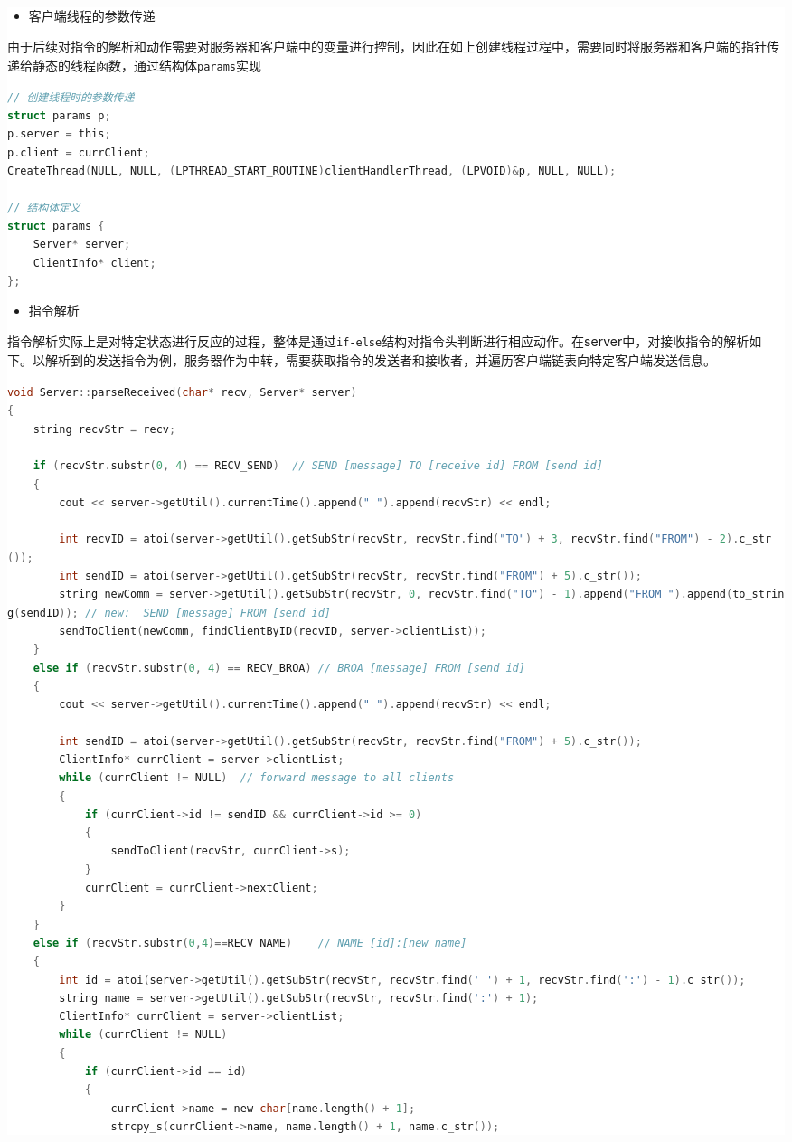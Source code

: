 - 客户端线程的参数传递

由于后续对指令的解析和动作需要对服务器和客户端中的变量进行控制，因此在如上创建线程过程中，需要同时将服务器和客户端的指针传递给静态的线程函数，通过结构体`params`实现

```c
// 创建线程时的参数传递
struct params p;
p.server = this;
p.client = currClient;
CreateThread(NULL, NULL, (LPTHREAD_START_ROUTINE)clientHandlerThread, (LPVOID)&p, NULL, NULL);

// 结构体定义
struct params {
	Server* server;
	ClientInfo* client;
};
```

- 指令解析

指令解析实际上是对特定状态进行反应的过程，整体是通过`if-else`结构对指令头判断进行相应动作。在server中，对接收指令的解析如下。以解析到的发送指令为例，服务器作为中转，需要获取指令的发送者和接收者，并遍历客户端链表向特定客户端发送信息。

```c
void Server::parseReceived(char* recv, Server* server)
{
	string recvStr = recv;
	
	if (recvStr.substr(0, 4) == RECV_SEND)	// SEND [message] TO [receive id] FROM [send id]
	{
		cout << server->getUtil().currentTime().append(" ").append(recvStr) << endl;
		
		int recvID = atoi(server->getUtil().getSubStr(recvStr, recvStr.find("TO") + 3, recvStr.find("FROM") - 2).c_str());
		int sendID = atoi(server->getUtil().getSubStr(recvStr, recvStr.find("FROM") + 5).c_str());
		string newComm = server->getUtil().getSubStr(recvStr, 0, recvStr.find("TO") - 1).append("FROM ").append(to_string(sendID)); // new:  SEND [message] FROM [send id]
		sendToClient(newComm, findClientByID(recvID, server->clientList));
	}
	else if (recvStr.substr(0, 4) == RECV_BROA)	// BROA [message] FROM [send id]
	{
		cout << server->getUtil().currentTime().append(" ").append(recvStr) << endl;
		
		int sendID = atoi(server->getUtil().getSubStr(recvStr, recvStr.find("FROM") + 5).c_str());
		ClientInfo* currClient = server->clientList;
		while (currClient != NULL)	// forward message to all clients
		{
			if (currClient->id != sendID && currClient->id >= 0)
			{
				sendToClient(recvStr, currClient->s);
			}
			currClient = currClient->nextClient;
		}
	}
	else if (recvStr.substr(0,4)==RECV_NAME)	// NAME [id]:[new name]
	{
		int id = atoi(server->getUtil().getSubStr(recvStr, recvStr.find(' ') + 1, recvStr.find(':') - 1).c_str());
		string name = server->getUtil().getSubStr(recvStr, recvStr.find(':') + 1);
		ClientInfo* currClient = server->clientList;
		while (currClient != NULL)
		{
			if (currClient->id == id)
			{
				currClient->name = new char[name.length() + 1];
				strcpy_s(currClient->name, name.length() + 1, name.c_str());
```